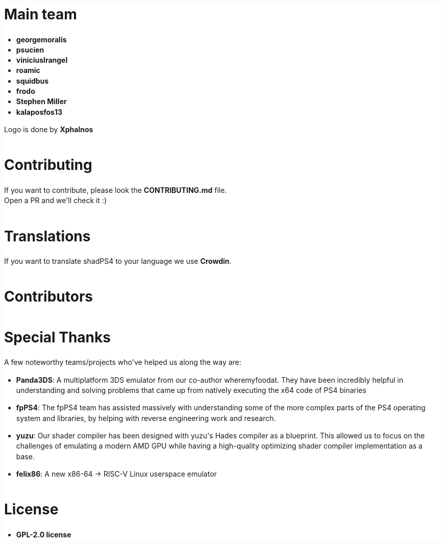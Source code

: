 Main team
=========

-   **georgemoralis**
-   **psucien**
-   **viniciuslrangel**
-   **roamic**
-   **squidbus**
-   **frodo**
-   **Stephen Miller**
-   **kalaposfos13**

Logo is done by **Xphalnos**

Contributing
============

If you want to contribute, please look the **CONTRIBUTING.md** file.  
Open a PR and we'll check it :)

Translations
============

If you want to translate shadPS4 to your language we use **Crowdin**.

Contributors
============

Special Thanks
==============

A few noteworthy teams/projects who've helped us along the way are:

-   **Panda3DS**: A multiplatform 3DS emulator from our co-author wheremyfoodat. They have been incredibly helpful in understanding and solving problems that came up from natively executing the x64 code of PS4 binaries
    
-   **fpPS4**: The fpPS4 team has assisted massively with understanding some of the more complex parts of the PS4 operating system and libraries, by helping with reverse engineering work and research.
    
-   **yuzu**: Our shader compiler has been designed with yuzu's Hades compiler as a blueprint. This allowed us to focus on the challenges of emulating a modern AMD GPU while having a high-quality optimizing shader compiler implementation as a base.
    
-   **felix86**: A new x86-64 → RISC-V Linux userspace emulator
    

License
=======

-   **GPL-2.0 license**
